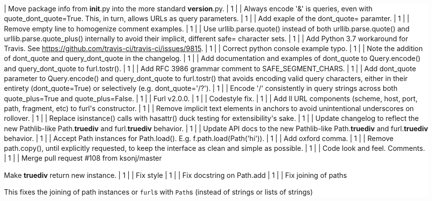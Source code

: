 | Move package info from __init__.py into the more standard __version__.py. | 1 |
| Always encode '&' is queries, even with quote_dont_quote=True. This, in turn, allows URLs as query parameters. | 1 |
| Add exaple of the dont_quote= paramter. | 1 |
| Remove empty line to homogenize comment examples. | 1 |
| Use urllib.parse.quote() instead of both urllib.parse.quote() and urllib.parse.quote_plus() internally to avoid their implicit, different safe= character sets. | 1 |
| Add Python 3.7 workaround for Travis. See https://github.com/travis-ci/travis-ci/issues/9815. | 1 |
| Correct python console example typo. | 1 |
| Note the addition of dont_quote and query_dont_quote in the changelog. | 1 |
| Add documentation and examples of dont_quote to Query.encode() and query_dont_quote to furl.tostr(). | 1 |
| Add RFC 3986 grammar comment to SAFE_SEGMENT_CHARS. | 1 |
| Add dont_quote parameter to Query.encode() and query_dont_quote to furl.tostr() that avoids encoding valid query characters, either in their entirety (dont_quote=True) or selectively (e.g. dont_quote='/?'). | 1 |
| Encode '/' consistently in query strings across both quote_plus=True and quote_plus=False. | 1 |
| Furl v2.0.0. | 1 |
| Codestyle fix. | 1 |
| Add ll URL components (scheme, host, port, path, fragment, etc) to furl's constructor. | 1 |
| Remove implicit text elements in anchors to avoid unintentional underscores on rollover. | 1 |
| Replace isinstance() calls with hasattr() duck testing for extensibility's sake. | 1 |
| Update changelog to reflect the new Pathlib-like Path.__truediv__ and furl.__truediv__ behavior. | 1 |
| Update API docs to the new Pathlib-like Path.__truediv__ and furl.__truediv__ behavior. | 1 |
| Accept Path instances for Path.load(). E.g. f.path.load(Path('hi')). | 1 |
| Add oxford comma. | 1 |
| Remove path.copy(), until explicitly requested, to keep the interface as clean and simple as possible. | 1 |
| Code look and feel. Comments. | 1 |
| Merge pull request #108 from ksonj/master

Make __truediv__ return new instance. | 1 |
| Fix style | 1 |
| Fix docstring on Path.add | 1 |
| Fix joining of paths

This fixes the joining of path instances or `furl`s with `Path`s
(instead of strings or lists of strings)
